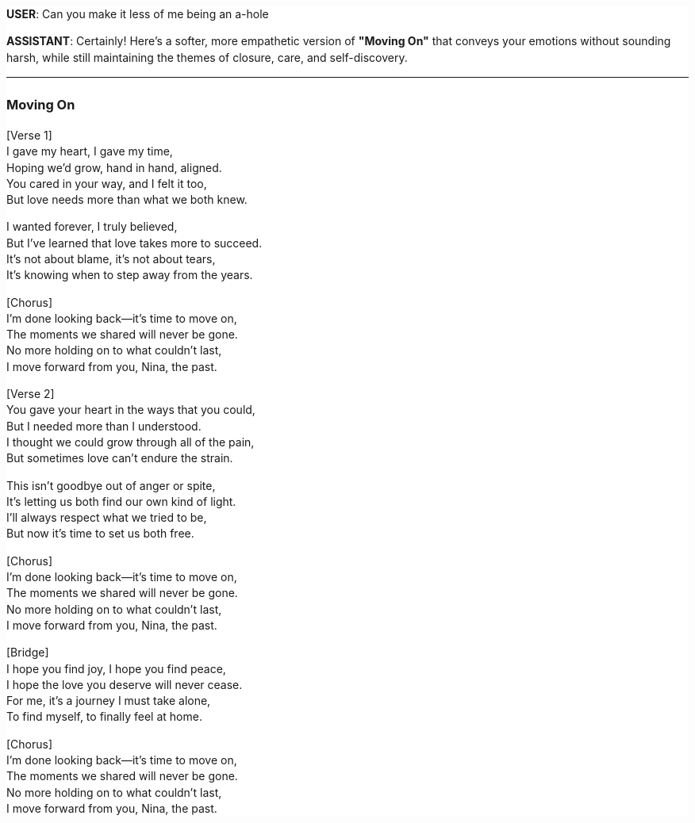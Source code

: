 **USER**: Can you make it less of me being an a-hole

**ASSISTANT**: Certainly! Here’s a softer, more empathetic version of **"Moving On"** that conveys your emotions without sounding harsh, while still maintaining the themes of closure, care, and self-discovery.

---

### **Moving On**  

[Verse 1]  
I gave my heart, I gave my time,  
Hoping we’d grow, hand in hand, aligned.  
You cared in your way, and I felt it too,  
But love needs more than what we both knew.  

I wanted forever, I truly believed,  
But I’ve learned that love takes more to succeed.  
It’s not about blame, it’s not about tears,  
It’s knowing when to step away from the years.  

[Chorus]  
I’m done looking back—it’s time to move on,  
The moments we shared will never be gone.  
No more holding on to what couldn’t last,  
I move forward from you, Nina, the past.  

[Verse 2]  
You gave your heart in the ways that you could,  
But I needed more than I understood.  
I thought we could grow through all of the pain,  
But sometimes love can’t endure the strain.  

This isn’t goodbye out of anger or spite,  
It’s letting us both find our own kind of light.  
I’ll always respect what we tried to be,  
But now it’s time to set us both free.  

[Chorus]  
I’m done looking back—it’s time to move on,  
The moments we shared will never be gone.  
No more holding on to what couldn’t last,  
I move forward from you, Nina, the past.  

[Bridge]  
I hope you find joy, I hope you find peace,  
I hope the love you deserve will never cease.  
For me, it’s a journey I must take alone,  
To find myself, to finally feel at home.  

[Chorus]  
I’m done looking back—it’s time to move on,  
The moments we shared will never be gone.  
No more holding on to what couldn’t last,  
I move forward from you, Nina, the past.  
